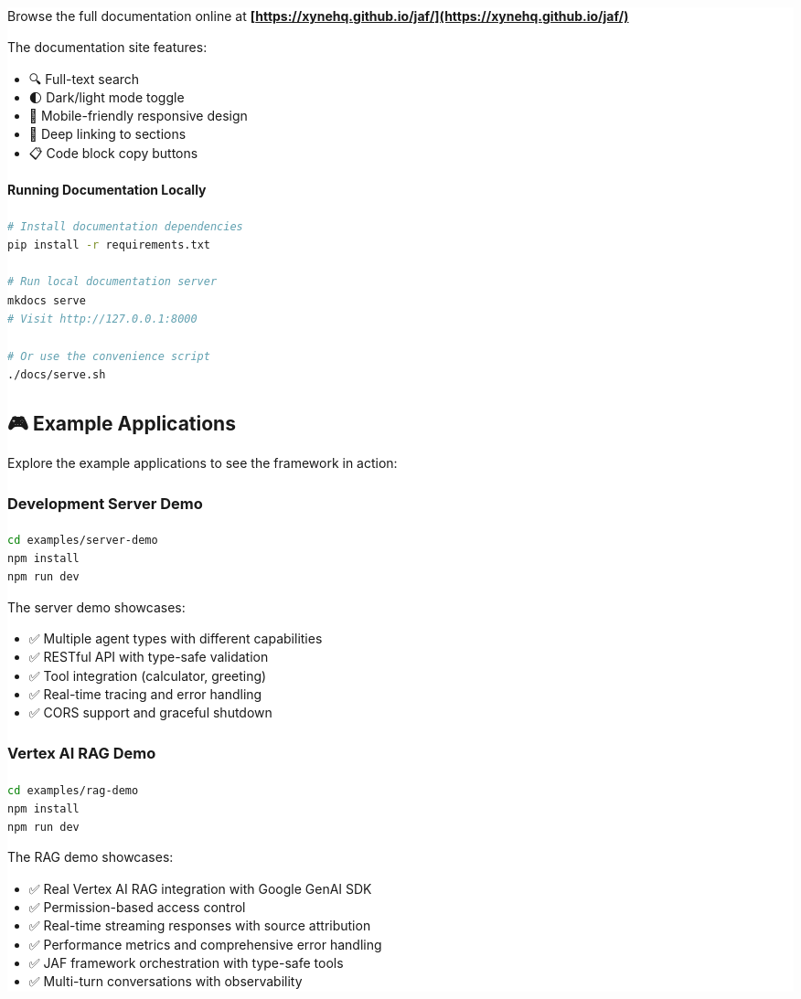 Browse the full documentation online at **[https://xynehq.github.io/jaf/](https://xynehq.github.io/jaf/)**

The documentation site features:
- 🔍 Full-text search
- 🌓 Dark/light mode toggle  
- 📱 Mobile-friendly responsive design
- 🔗 Deep linking to sections
- 📋 Code block copy buttons

#### Running Documentation Locally

```bash
# Install documentation dependencies
pip install -r requirements.txt

# Run local documentation server
mkdocs serve
# Visit http://127.0.0.1:8000

# Or use the convenience script
./docs/serve.sh
```

## 🎮 Example Applications

Explore the example applications to see the framework in action:

### Development Server Demo

```bash
cd examples/server-demo
npm install
npm run dev
```

The server demo showcases:
- ✅ Multiple agent types with different capabilities
- ✅ RESTful API with type-safe validation
- ✅ Tool integration (calculator, greeting)
- ✅ Real-time tracing and error handling
- ✅ CORS support and graceful shutdown

### Vertex AI RAG Demo

```bash
cd examples/rag-demo
npm install
npm run dev
```

The RAG demo showcases:
- ✅ Real Vertex AI RAG integration with Google GenAI SDK
- ✅ Permission-based access control
- ✅ Real-time streaming responses with source attribution
- ✅ Performance metrics and comprehensive error handling
- ✅ JAF framework orchestration with type-safe tools
- ✅ Multi-turn conversations with observability
